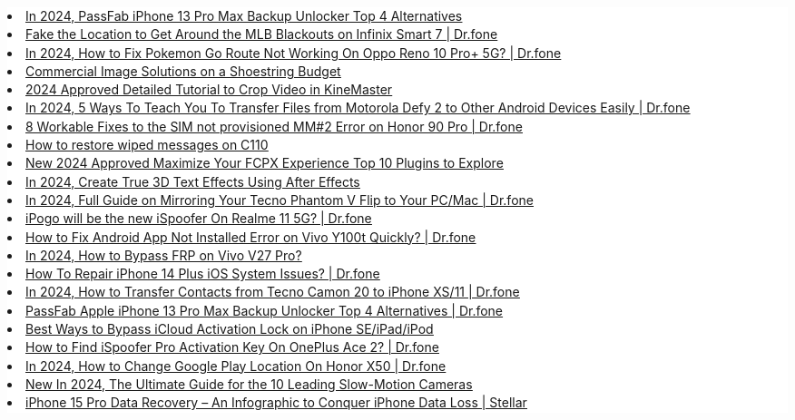 <li><a href="https://ios-unlock.techidaily.com/in-2024-passfab-iphone-13-pro-max-backup-unlocker-top-4-alternatives-by-drfone-ios/"><u>In 2024, PassFab iPhone 13 Pro Max Backup Unlocker Top 4 Alternatives</u></a></li>
<li><a href="https://fake-location.techidaily.com/fake-the-location-to-get-around-the-mlb-blackouts-on-infinix-smart-7-drfone-by-drfone-virtual-android/"><u>Fake the Location to Get Around the MLB Blackouts on Infinix Smart 7 | Dr.fone</u></a></li>
<li><a href="https://android-pokemon-go.techidaily.com/in-2024-how-to-fix-pokemon-go-route-not-working-on-oppo-reno-10-proplus-5g-drfone-by-drfone-virtual-android/"><u>In 2024, How to Fix Pokemon Go Route Not Working On Oppo Reno 10 Pro+ 5G? | Dr.fone</u></a></li>
<li><a href="https://ai-vdieo-software.techidaily.com/commercial-image-solutions-on-a-shoestring-budget/"><u>Commercial Image Solutions on a Shoestring Budget</u></a></li>
<li><a href="https://ai-editing-video.techidaily.com/2024-approved-detailed-tutorial-to-crop-video-in-kinemaster/"><u>2024 Approved Detailed Tutorial to Crop Video in KineMaster</u></a></li>
<li><a href="https://android-transfer.techidaily.com/in-2024-5-ways-to-teach-you-to-transfer-files-from-motorola-defy-2-to-other-android-devices-easily-drfone-by-drfone-transfer-from-android-transfer-from-android/"><u>In 2024, 5 Ways To Teach You To Transfer Files from Motorola Defy 2 to Other Android Devices Easily | Dr.fone</u></a></li>
<li><a href="https://howto.techidaily.com/8-workable-fixes-to-the-sim-not-provisioned-mm2-error-on-honor-90-pro-drfone-by-drfone-fix-android-problems-fix-android-problems/"><u>8 Workable Fixes to the SIM not provisioned MM#2 Error on Honor 90 Pro | Dr.fone</u></a></li>
<li><a href="https://blog-min.techidaily.com/how-to-restore-wiped-messages-on-c110-by-fonelab-android-recover-messages/"><u>How to restore wiped messages on C110</u></a></li>
<li><a href="https://ai-video-apps.techidaily.com/new-2024-approved-maximize-your-fcpx-experience-top-10-plugins-to-explore/"><u>New 2024 Approved Maximize Your FCPX Experience Top 10 Plugins to Explore</u></a></li>
<li><a href="https://ai-editing-video.techidaily.com/in-2024-create-true-3d-text-effects-using-after-effects/"><u>In 2024, Create True 3D Text Effects Using After Effects</u></a></li>
<li><a href="https://screen-mirror.techidaily.com/in-2024-full-guide-on-mirroring-your-tecno-phantom-v-flip-to-your-pcmac-drfone-by-drfone-android/"><u>In 2024, Full Guide on Mirroring Your Tecno Phantom V Flip to Your PC/Mac | Dr.fone</u></a></li>
<li><a href="https://pokemon-go-android.techidaily.com/ipogo-will-be-the-new-ispoofer-on-realme-11-5g-drfone-by-drfone-virtual-android/"><u>iPogo will be the new iSpoofer On Realme 11 5G? | Dr.fone</u></a></li>
<li><a href="https://change-location.techidaily.com/how-to-fix-android-app-not-installed-error-on-vivo-y100t-quickly-drfone-by-drfone-fix-android-problems-fix-android-problems/"><u>How to Fix Android App Not Installed Error on Vivo Y100t Quickly? | Dr.fone</u></a></li>
<li><a href="https://bypass-frp.techidaily.com/in-2024-how-to-bypass-frp-on-vivo-v27-pro-by-drfone-android/"><u>In 2024, How to Bypass FRP on Vivo V27 Pro?</u></a></li>
<li><a href="https://blog-min.techidaily.com/how-to-repair-iphone-14-plus-ios-system-issues-drfone-by-drfone-ios-system-repair-ios-system-repair/"><u>How To Repair iPhone 14 Plus iOS System Issues? | Dr.fone</u></a></li>
<li><a href="https://android-transfer.techidaily.com/in-2024-how-to-transfer-contacts-from-tecno-camon-20-to-iphone-xs11-drfone-by-drfone-transfer-from-android-transfer-from-android/"><u>In 2024, How to Transfer Contacts from Tecno Camon 20 to iPhone XS/11 | Dr.fone</u></a></li>
<li><a href="https://iphone-unlock.techidaily.com/passfab-apple-iphone-13-pro-max-backup-unlocker-top-4-alternatives-drfone-by-drfone-ios/"><u>PassFab Apple iPhone 13 Pro Max Backup Unlocker Top 4 Alternatives | Dr.fone</u></a></li>
<li><a href="https://activate-lock.techidaily.com/best-ways-to-bypass-icloud-activation-lock-on-iphone-seipadipod-by-drfone-ios/"><u>Best Ways to Bypass iCloud Activation Lock on iPhone SE/iPad/iPod</u></a></li>
<li><a href="https://fake-location.techidaily.com/how-to-find-ispoofer-pro-activation-key-on-oneplus-ace-2-drfone-by-drfone-virtual-android/"><u>How to Find iSpoofer Pro Activation Key On OnePlus Ace 2? | Dr.fone</u></a></li>
<li><a href="https://review-topics.techidaily.com/in-2024-how-to-change-google-play-location-on-honor-x50-drfone-by-drfone-virtual-android/"><u>In 2024, How to Change Google Play Location On Honor X50 | Dr.fone</u></a></li>
<li><a href="https://ai-video-editing.techidaily.com/new-in-2024-the-ultimate-guide-for-the-10-leading-slow-motion-cameras/"><u>New In 2024, The Ultimate Guide for the 10 Leading Slow-Motion Cameras</u></a></li>
<li><a href="https://review-topics.techidaily.com/iphone-15-pro-data-recovery-an-infographic-to-conquer-iphone-data-loss-stellar-by-stellar-data-recovery-ios-iphone-data-recovery/"><u>iPhone 15 Pro Data Recovery – An Infographic to Conquer iPhone Data Loss | Stellar</u></a></li>